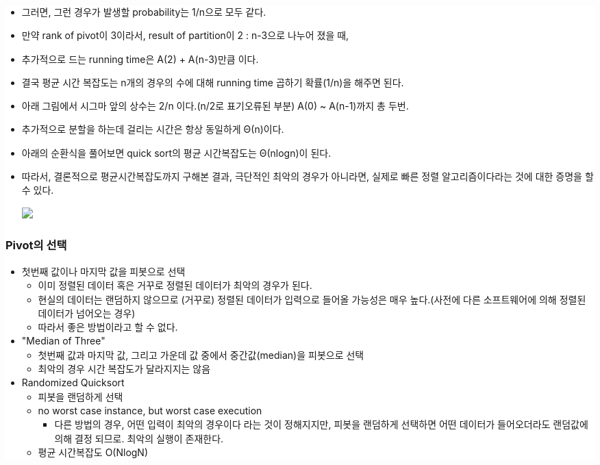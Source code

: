  * 그러면, 그런 경우가 발생할 probability는 1/n으로 모두 같다.
  * 만약 rank of pivot이 3이라서, result of partition이 2 : n-3으로 나누어 졌을 때,
  * 추가적으로 드는 running time은 A(2) + A(n-3)만큼 이다.
  * 결국 평균 시간 복잡도는 n개의 경우의 수에 대해 running time 곱하기 확률(1/n)을 해주면 된다.
  * 아래 그림에서 시그마 앞의 상수는 2/n 이다.(n/2로 표기오류된 부분) A(0) ~ A(n-1)까지 총 두번.
  * 추가적으로 분할을 하는데 걸리는 시간은 항상 동일하게 Θ(n)이다.
  * 아래의 순환식을 풀어보면 quick sort의 평균 시간복잡도는 Θ(nlogn)이 된다.

* 따라서, 결론적으로 평균시간복잡도까지 구해본 결과, 극단적인 최악의 경우가 아니라면, 실제로 빠른 정렬 알고리즘이다라는 것에 대한 증명을 할 수 있다.

  ![](https://github.com/namjunemy/TIL/blob/master/Algorithm/img/quick_07.png?raw=true)

### Pivot의 선택

* 첫번째 값이나 마지막 값을 피봇으로 선택
  * 이미 정렬된 데이터 혹은 거꾸로 정렬된 데이터가 최악의 경우가 된다.
  * 현실의 데이터는 랜덤하지 않으므로 (거꾸로) 정렬된 데이터가 입력으로 들어올 가능성은 매우 높다.(사전에 다른 소프트웨어에 의해 정렬된 데이터가 넘어오는 경우)
  * 따라서 좋은 방법이라고 할 수 없다.
* "Median of Three"
  * 첫번째 값과 마지막 값, 그리고 가운데 값 중에서 중간값(median)을 피봇으로 선택
  * 최악의 경우 시간 복잡도가 달라지지는 않음
* Randomized Quicksort
  * 피봇을 랜덤하게 선택
  * no worst case instance, but worst case execution
    * 다른 방법의 경우, 어떤 입력이 최악의 경우이다 라는 것이 정해지지만, 피봇을 랜덤하게 선택하면 어떤 데이터가 들어오더라도 랜덤값에 의해 결정 되므로. 최악의 실행이 존재한다.
  * 평균 시간복잡도 O(NlogN)